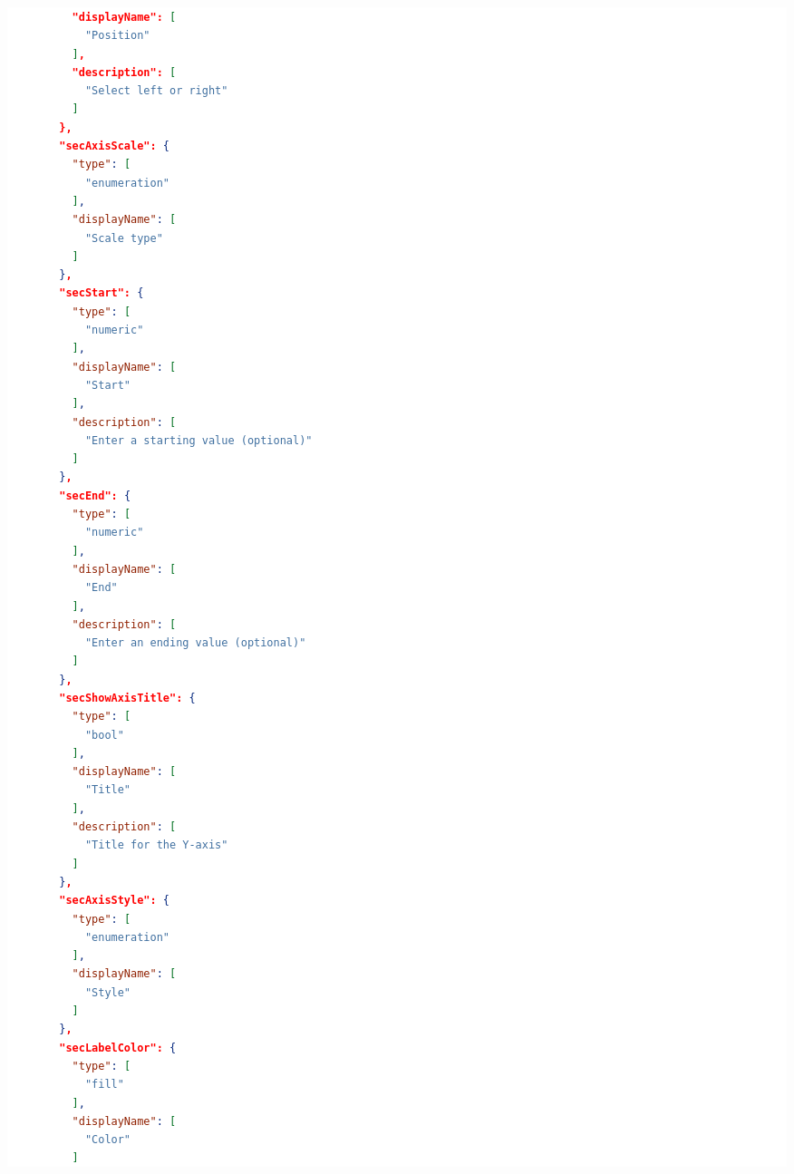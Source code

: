 ```json
          "displayName": [
            "Position"
          ],
          "description": [
            "Select left or right"
          ]
        },
        "secAxisScale": {
          "type": [
            "enumeration"
          ],
          "displayName": [
            "Scale type"
          ]
        },
        "secStart": {
          "type": [
            "numeric"
          ],
          "displayName": [
            "Start"
          ],
          "description": [
            "Enter a starting value (optional)"
          ]
        },
        "secEnd": {
          "type": [
            "numeric"
          ],
          "displayName": [
            "End"
          ],
          "description": [
            "Enter an ending value (optional)"
          ]
        },
        "secShowAxisTitle": {
          "type": [
            "bool"
          ],
          "displayName": [
            "Title"
          ],
          "description": [
            "Title for the Y-axis"
          ]
        },
        "secAxisStyle": {
          "type": [
            "enumeration"
          ],
          "displayName": [
            "Style"
          ]
        },
        "secLabelColor": {
          "type": [
            "fill"
          ],
          "displayName": [
            "Color"
          ]
```